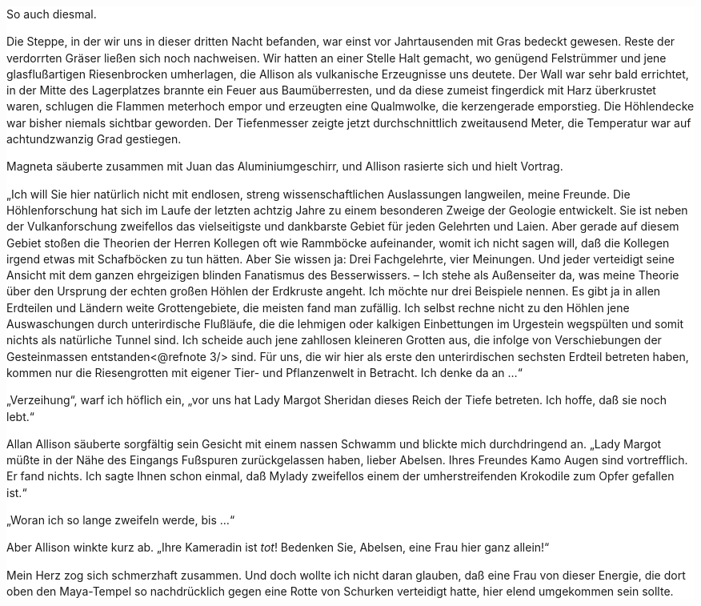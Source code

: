 So auch diesmal.

Die Steppe, in der wir uns in dieser dritten Nacht befanden, war einst vor
Jahrtausenden mit Gras bedeckt gewesen. Reste der verdorrten Gräser ließen sich
noch nachweisen. Wir hatten an einer Stelle Halt gemacht, wo genügend
Felstrümmer und jene glasflußartigen Riesenbrocken umherlagen, die Allison als
vulkanische Erzeugnisse uns deutete. Der Wall war sehr bald errichtet, in der
Mitte des Lagerplatzes brannte ein Feuer aus Baumüberresten, und da diese
zumeist fingerdick mit Harz überkrustet waren, schlugen die Flammen meterhoch
empor und erzeugten eine Qualmwolke, die kerzengerade emporstieg. Die
Höhlendecke war bisher niemals sichtbar geworden. Der Tiefenmesser zeigte jetzt
durchschnittlich zweitausend Meter, die Temperatur war auf achtundzwanzig Grad
gestiegen.

Magneta säuberte zusammen mit Juan das Aluminiumgeschirr, und Allison rasierte
sich und hielt Vortrag.

„Ich will Sie hier natürlich nicht mit endlosen, streng wissenschaftlichen
Auslassungen langweilen, meine Freunde. Die Höhlenforschung hat sich im Laufe
der letzten achtzig Jahre zu einem besonderen Zweige der Geologie entwickelt.
Sie ist neben der Vulkanforschung zweifellos das vielseitigste und dankbarste
Gebiet für jeden Gelehrten und Laien. Aber gerade auf diesem Gebiet stoßen die
Theorien der Herren Kollegen oft wie Rammböcke aufeinander, womit ich nicht
sagen will, daß die Kollegen irgend etwas mit Schafböcken zu tun hätten. Aber
Sie wissen ja: Drei Fachgelehrte, vier Meinungen. Und jeder verteidigt seine
Ansicht mit dem ganzen ehrgeizigen blinden Fanatismus des Besserwissers. – Ich
stehe als Außenseiter da, was meine Theorie über den Ursprung der echten großen
Höhlen der Erdkruste angeht. Ich möchte nur drei Beispiele nennen. Es gibt ja
in allen Erdteilen und Ländern weite Grottengebiete, die meisten fand man
zufällig. Ich selbst rechne nicht zu den Höhlen jene Auswaschungen durch
unterirdische Flußläufe, die die lehmigen oder kalkigen Einbettungen im
Urgestein wegspülten und somit nichts als natürliche Tunnel sind. Ich scheide
auch jene zahllosen kleineren Grotten aus, die infolge von Verschiebungen der
Gesteinmassen entstanden<@refnote 3/> sind. Für uns, die wir hier als erste den
unterirdischen sechsten Erdteil betreten haben, kommen nur die Riesengrotten
mit eigener Tier- und Pflanzenwelt in Betracht. Ich denke da an …“

„Verzeihung“, warf ich höflich ein, „vor uns hat Lady Margot Sheridan dieses
Reich der Tiefe betreten. Ich hoffe, daß sie noch lebt.“

Allan Allison säuberte sorgfältig sein Gesicht mit einem nassen Schwamm und
blickte mich durchdringend an. „Lady Margot müßte in der Nähe des Eingangs
Fußspuren zurückgelassen haben, lieber Abelsen. Ihres Freundes Kamo Augen sind
vortrefflich. Er fand nichts. Ich sagte Ihnen schon einmal, daß Mylady
zweifellos einem der umherstreifenden Krokodile zum Opfer gefallen ist.“

„Woran ich so lange zweifeln werde, bis …“

Aber Allison winkte kurz ab. „Ihre Kameradin ist *tot*! Bedenken Sie, Abelsen,
eine Frau hier ganz allein!“

Mein Herz zog sich schmerzhaft zusammen. Und doch wollte ich nicht daran
glauben, daß eine Frau von dieser Energie, die dort oben den Maya-Tempel so
nachdrücklich gegen eine Rotte von Schurken verteidigt hatte, hier elend
umgekommen sein sollte.
